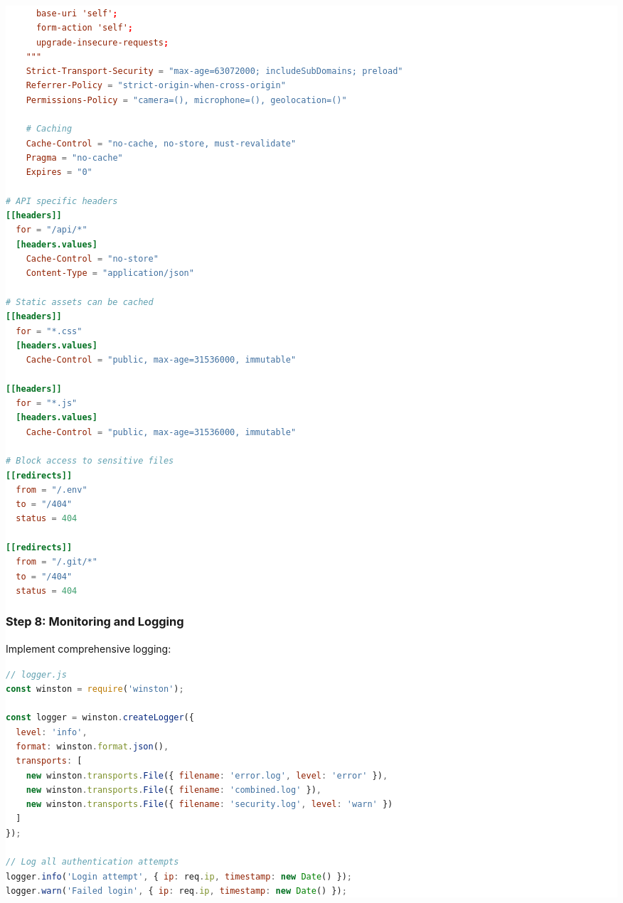 ```toml
      base-uri 'self';
      form-action 'self';
      upgrade-insecure-requests;
    """
    Strict-Transport-Security = "max-age=63072000; includeSubDomains; preload"
    Referrer-Policy = "strict-origin-when-cross-origin"
    Permissions-Policy = "camera=(), microphone=(), geolocation=()"

    # Caching
    Cache-Control = "no-cache, no-store, must-revalidate"
    Pragma = "no-cache"
    Expires = "0"

# API specific headers
[[headers]]
  for = "/api/*"
  [headers.values]
    Cache-Control = "no-store"
    Content-Type = "application/json"

# Static assets can be cached
[[headers]]
  for = "*.css"
  [headers.values]
    Cache-Control = "public, max-age=31536000, immutable"

[[headers]]
  for = "*.js"
  [headers.values]
    Cache-Control = "public, max-age=31536000, immutable"

# Block access to sensitive files
[[redirects]]
  from = "/.env"
  to = "/404"
  status = 404

[[redirects]]
  from = "/.git/*"
  to = "/404"
  status = 404
```

### Step 8: Monitoring and Logging

Implement comprehensive logging:

```javascript
// logger.js
const winston = require('winston');

const logger = winston.createLogger({
  level: 'info',
  format: winston.format.json(),
  transports: [
    new winston.transports.File({ filename: 'error.log', level: 'error' }),
    new winston.transports.File({ filename: 'combined.log' }),
    new winston.transports.File({ filename: 'security.log', level: 'warn' })
  ]
});

// Log all authentication attempts
logger.info('Login attempt', { ip: req.ip, timestamp: new Date() });
logger.warn('Failed login', { ip: req.ip, timestamp: new Date() });
```